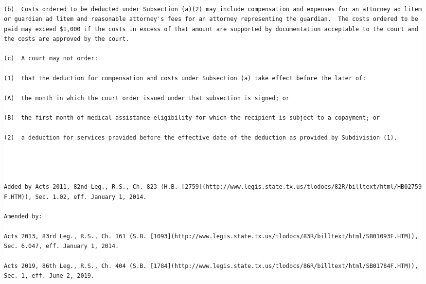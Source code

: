     (b)  Costs ordered to be deducted under Subsection (a)(2) may include compensation and expenses for an attorney ad litem or guardian ad litem and reasonable attorney's fees for an attorney representing the guardian.  The costs ordered to be paid may exceed $1,000 if the costs in excess of that amount are supported by documentation acceptable to the court and the costs are approved by the court.
    
    (c)  A court may not order:
    
    (1)  that the deduction for compensation and costs under Subsection (a) take effect before the later of:
    
    (A)  the month in which the court order issued under that subsection is signed; or
    
    (B)  the first month of medical assistance eligibility for which the recipient is subject to a copayment; or
    
    (2)  a deduction for services provided before the effective date of the deduction as provided by Subdivision (1).
    
    
    
    
    Added by Acts 2011, 82nd Leg., R.S., Ch. 823 (H.B. [2759](http://www.legis.state.tx.us/tlodocs/82R/billtext/html/HB02759F.HTM)), Sec. 1.02, eff. January 1, 2014.
    
    Amended by: 
    
    Acts 2013, 83rd Leg., R.S., Ch. 161 (S.B. [1093](http://www.legis.state.tx.us/tlodocs/83R/billtext/html/SB01093F.HTM)), Sec. 6.047, eff. January 1, 2014.
    
    Acts 2019, 86th Leg., R.S., Ch. 404 (S.B. [1784](http://www.legis.state.tx.us/tlodocs/86R/billtext/html/SB01784F.HTM)), Sec. 1, eff. June 2, 2019.
    
    
    
    
    				
